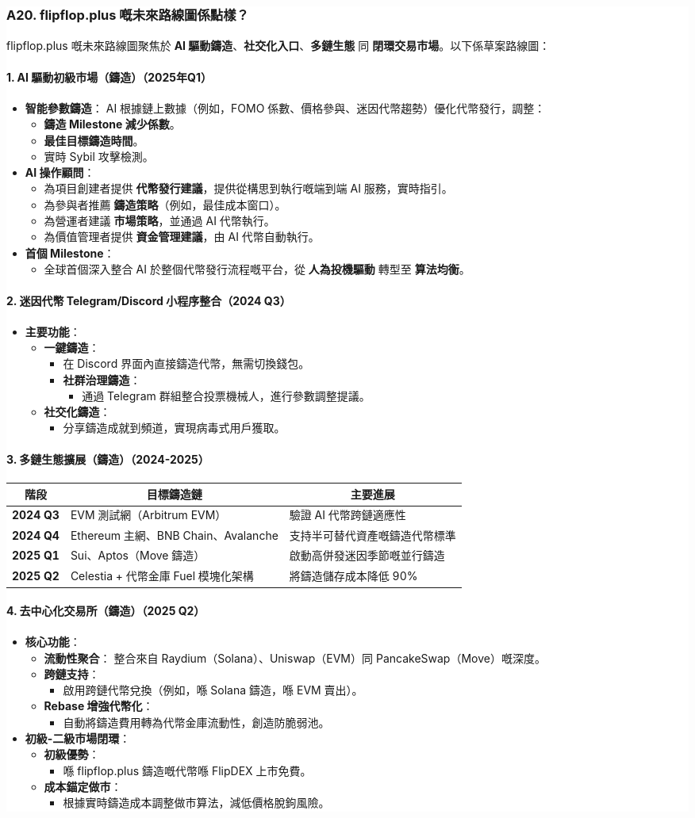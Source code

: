 
### A20. flipflop.plus 嘅未來路線圖係點樣？

flipflop.plus 嘅未來路線圖聚焦於 **AI 驅動鑄造**、**社交化入口**、**多鏈生態** 同 **閉環交易市場**。以下係草案路線圖：

#### 1. AI 驅動初級市場（鑄造）（2025年Q1）
- **智能參數鑄造**：
  AI 根據鏈上數據（例如，FOMO 係數、價格參與、迷因代幣趨勢）優化代幣發行，調整：
  - **鑄造 Milestone 減少係數**。
  - **最佳目標鑄造時間**。
  - 實時 Sybil 攻擊檢測。
- **AI 操作顧問**：
  - 為項目創建者提供 **代幣發行建議**，提供從構思到執行嘅端到端 AI 服務，實時指引。
  - 為參與者推薦 **鑄造策略**（例如，最佳成本窗口）。
  - 為營運者建議 **市場策略**，並通過 AI 代幣執行。
  - 為價值管理者提供 **資金管理建議**，由 AI 代幣自動執行。
- **首個 Milestone**：
  - 全球首個深入整合 AI 於整個代幣發行流程嘅平台，從 **人為投機驅動** 轉型至 **算法均衡**。

#### 2. 迷因代幣 Telegram/Discord 小程序整合（2024 Q3）
- **主要功能**：
  - **一鍵鑄造**：
    - 在 Discord 界面內直接鑄造代幣，無需切換錢包。
    - **社群治理鑄造**：
      - 通過 Telegram 群組整合投票機械人，進行參數調整提議。
  - **社交化鑄造**：
    - 分享鑄造成就到頻道，實現病毒式用戶獲取。

#### 3. 多鏈生態擴展（鑄造）（2024-2025）
| 階段          | 目標鑄造鏈                           | 主要進展                                  |
|---------------|------------------------------|-------------------------------------------|
| **2024 Q3**   | EVM 測試網（Arbitrum EVM）   | 驗證 AI 代幣跨鏈適應性                    |
| **2024 Q4**   | Ethereum 主網、BNB Chain、Avalanche | 支持半可替代資產嘅鑄造代幣標準           |
| **2025 Q1**   | Sui、Aptos（Move 鑄造）      | 啟動高併發迷因季節嘅並行鑄造             |
| **2025 Q2**   | Celestia + 代幣金庫 Fuel 模塊化架構 | 將鑄造儲存成本降低 90%                   |

#### 4. 去中心化交易所（鑄造）（2025 Q2）
- **核心功能**：
  - **流動性聚合**：
    整合來自 Raydium（Solana）、Uniswap（EVM）同 PancakeSwap（Move）嘅深度。
  - **跨鏈支持**：
    - 啟用跨鏈代幣兌換（例如，喺 Solana 鑄造，喺 EVM 賣出）。
  - **Rebase 增強代幣化**：
    - 自動將鑄造費用轉為代幣金庫流動性，創造防脆弱池。
- **初級-二級市場閉環**：
  - **初級優勢**：
    - 喺 flipflop.plus 鑄造嘅代幣喺 FlipDEX 上市免費。
  - **成本錨定做市**：
    - 根據實時鑄造成本調整做市算法，減低價格脫鉤風險。
